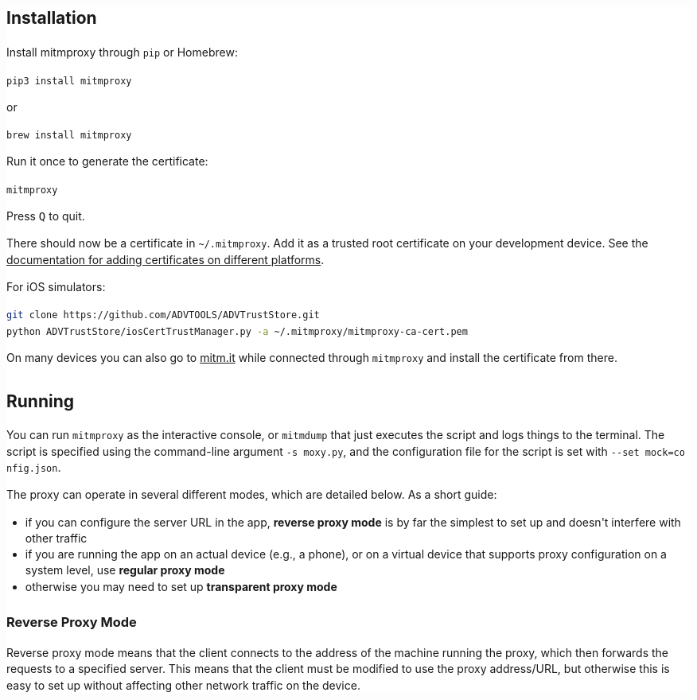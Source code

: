 
## Installation

Install mitmproxy through `pip` or Homebrew:

``` sh
pip3 install mitmproxy
```

or

``` sh
brew install mitmproxy
````

Run it once to generate the certificate:

``` sh
mitmproxy
```

Press <kbd>Q</kbd> to quit.

There should now be a certificate in `~/.mitmproxy`. Add it as a trusted
root certificate on your development device. See the
[documentation for adding certificates on different platforms](https://docs.mitmproxy.org/stable/concepts-certificates/).

For iOS simulators:

``` sh
git clone https://github.com/ADVTOOLS/ADVTrustStore.git
python ADVTrustStore/iosCertTrustManager.py -a ~/.mitmproxy/mitmproxy-ca-cert.pem
```

On many devices you can also go to [mitm.it](http://mitm.it/)
while connected through `mitmproxy` and install the certificate from there.

## Running

You can run `mitmproxy` as the interactive console, or `mitmdump` that
just executes the script and logs things to the terminal. The script is
specified using the command-line argument `-s moxy.py`, and the configuration
file for the script is set with `--set mock=config.json`.

The proxy can operate in several different modes, which are detailed below. As
a short guide:

* if you can configure the server URL in the app, **reverse proxy mode** is
  by far the simplest to set up and doesn't interfere with other traffic
* if you are running the app on an actual device (e.g., a phone), or on
  a virtual device that supports proxy configuration on a system level,
  use **regular proxy mode**
* otherwise you may need to set up **transparent proxy mode**

### Reverse Proxy Mode

Reverse proxy mode means that the client connects to the address of the
machine running the proxy, which then forwards the requests to a specified
server. This means that the client must be modified to use the proxy
address/URL, but otherwise this is easy to set up without affecting other
network traffic on the device.
